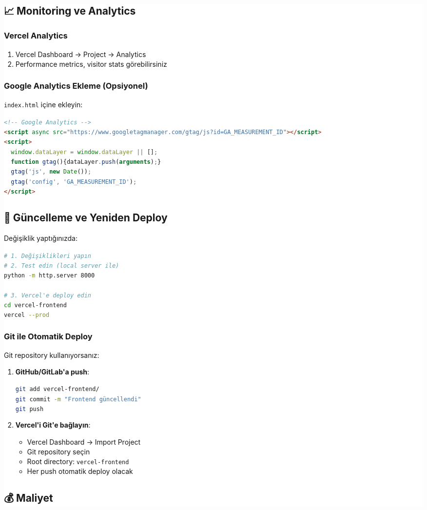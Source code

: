 ## 📈 Monitoring ve Analytics

### Vercel Analytics

1. Vercel Dashboard → Project → Analytics
2. Performance metrics, visitor stats görebilirsiniz

### Google Analytics Ekleme (Opsiyonel)

`index.html` içine ekleyin:
```html
<!-- Google Analytics -->
<script async src="https://www.googletagmanager.com/gtag/js?id=GA_MEASUREMENT_ID"></script>
<script>
  window.dataLayer = window.dataLayer || [];
  function gtag(){dataLayer.push(arguments);}
  gtag('js', new Date());
  gtag('config', 'GA_MEASUREMENT_ID');
</script>
```

## 🔄 Güncelleme ve Yeniden Deploy

Değişiklik yaptığınızda:

```bash
# 1. Değişiklikleri yapın
# 2. Test edin (local server ile)
python -m http.server 8000

# 3. Vercel'e deploy edin
cd vercel-frontend
vercel --prod
```

### Git ile Otomatik Deploy

Git repository kullanıyorsanız:

1. **GitHub/GitLab'a push**:
   ```bash
   git add vercel-frontend/
   git commit -m "Frontend güncellendi"
   git push
   ```

2. **Vercel'i Git'e bağlayın**:
   - Vercel Dashboard → Import Project
   - Git repository seçin
   - Root directory: `vercel-frontend`
   - Her push otomatik deploy olacak

## 💰 Maliyet
